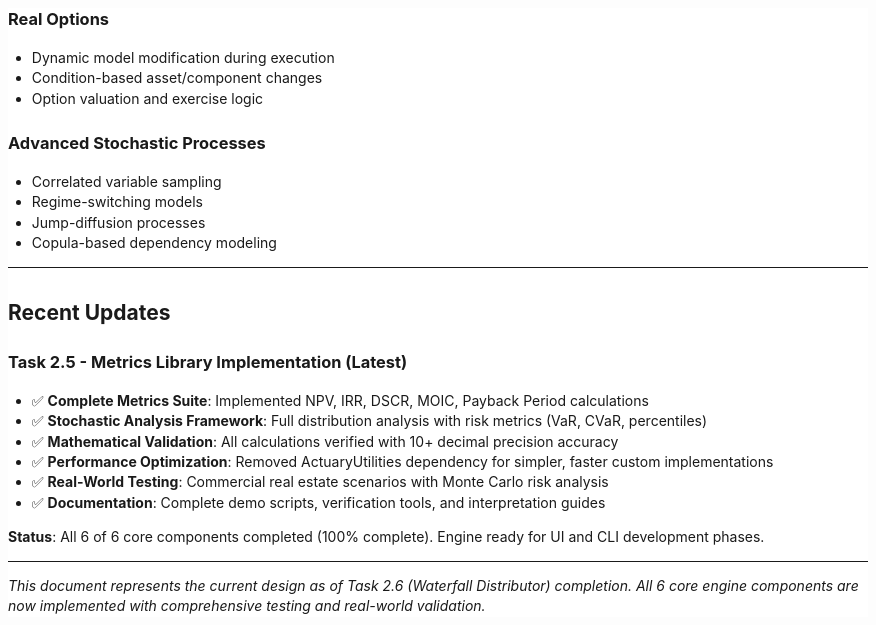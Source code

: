 ### Real Options
- Dynamic model modification during execution
- Condition-based asset/component changes
- Option valuation and exercise logic

### Advanced Stochastic Processes
- Correlated variable sampling
- Regime-switching models
- Jump-diffusion processes
- Copula-based dependency modeling

---

## Recent Updates

### Task 2.5 - Metrics Library Implementation (Latest)
- ✅ **Complete Metrics Suite**: Implemented NPV, IRR, DSCR, MOIC, Payback Period calculations
- ✅ **Stochastic Analysis Framework**: Full distribution analysis with risk metrics (VaR, CVaR, percentiles)
- ✅ **Mathematical Validation**: All calculations verified with 10+ decimal precision accuracy
- ✅ **Performance Optimization**: Removed ActuaryUtilities dependency for simpler, faster custom implementations
- ✅ **Real-World Testing**: Commercial real estate scenarios with Monte Carlo risk analysis
- ✅ **Documentation**: Complete demo scripts, verification tools, and interpretation guides

**Status**: All 6 of 6 core components completed (100% complete). Engine ready for UI and CLI development phases.

---

*This document represents the current design as of Task 2.6 (Waterfall Distributor) completion. All 6 core engine components are now implemented with comprehensive testing and real-world validation.*